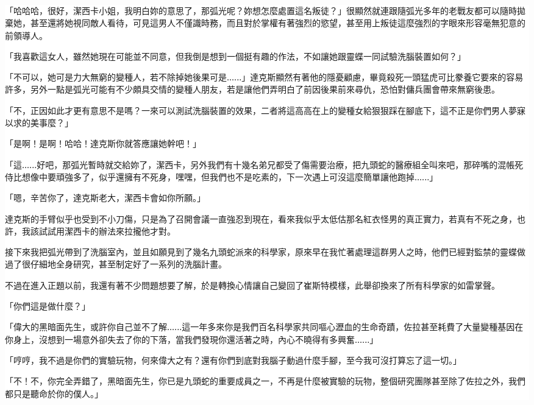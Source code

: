 

「哈哈哈，很好，潔西卡小姐，我明白妳的意思了，那弧光呢？妳想怎麼處置這名叛徒？」很顯然就連跟隨弧光多年的老戰友都可以隨時拋棄她，甚至還將她視同敵人看待，可見這男人不僅識時務，而且對於掌權有著強烈的慾望，甚至用上叛徒這麼強烈的字眼來形容毫無犯意的前領導人。





「我喜歡這女人，雖然她現在可能並不同意，但我倒是想到一個挺有趣的作法，不如讓她跟靈蝶一同試驗洗腦裝置如何？」





「不可以，她可是力大無窮的變種人，若不除掉她後果可是......」達克斯顯然有著他的隱憂顧慮，畢竟殺死一頭猛虎可比豢養它要來的容易許多，另外一點是弧光可能有不少頗具交情的變種人朋友，若是讓他們弄明白了前因後果前來尋仇，恐怕對傭兵團會帶來無窮後患。



「不，正因如此才更有意思不是嗎？一來可以測試洗腦裝置的效果，二者將這高高在上的變種女給狠狠踩在腳底下，這不正是你們男人夢寐以求的美事麼？」



「是啊！是啊！哈哈！達克斯你就答應讓她幹吧！」





「這......好吧，那弧光暫時就交給妳了，潔西卡，另外我們有十幾名弟兄都受了傷需要治療，把九頭蛇的醫療組全叫來吧，那碎嘴的混帳死侍比想像中要頑強多了，似乎還擁有不死身，嘿嘿，但我們也不是吃素的，下一次遇上可沒這麼簡單讓他跑掉......」



「嗯，辛苦你了，達克斯老大，潔西卡會如你所願。」





達克斯的手臂似乎也受到不小刀傷，只是為了召開會議一直強忍到現在，看來我似乎太低估那名紅衣怪男的真正實力，若真有不死之身，也許，我該試試用潔西卡的辦法來拉攏他才對。





接下來我把弧光帶到了洗腦室內，並且如願見到了幾名九頭蛇派來的科學家，原來早在我忙著處理這群男人之時，他們已經對監禁的靈蝶做過了很仔細地全身研究，甚至制定好了一系列的洗腦計畫。



不過在進入正題以前，我還有著不少問題想要了解，於是轉換心情讓自己變回了崔斯特模樣，此舉卻換來了所有科學家的如雷掌聲。





「你們這是做什麼？」





「偉大的黑暗面先生，或許你自己並不了解......這一年多來你是我們百名科學家共同嘔心瀝血的生命奇蹟，佐拉甚至耗費了大量變種基因在你身上，沒想到一場意外卻失去了你的下落，當我們發現你還活著之時，內心不曉得有多興奮......」





「哼哼，我不過是你們的實驗玩物，何來偉大之有？還有你們到底對我腦子動過什麼手腳，至今我可沒打算忘了這一切。」





「不！不，你完全弄錯了，黑暗面先生，你已是九頭蛇的重要成員之一，不再是什麼被實驗的玩物，整個研究團隊甚至除了佐拉之外，我們都只是聽命於你的僕人。」
